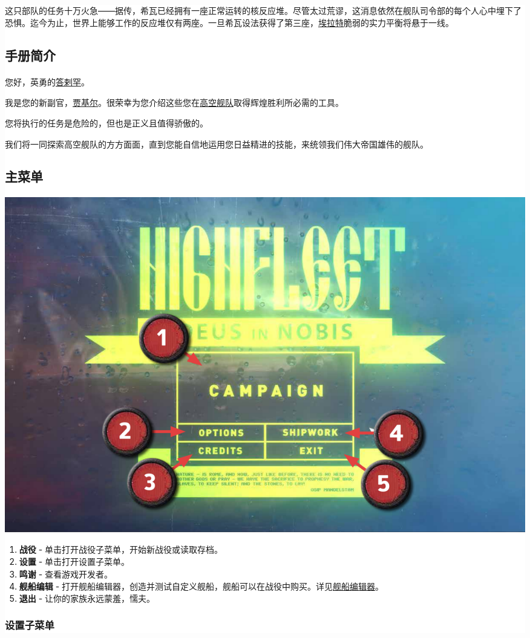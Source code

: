 这只部队的任务十万火急——据传，希瓦已经拥有一座正常运转的核反应堆。尽管太过荒谬，这消息依然在舰队司令部的每个人心中埋下了恐惧。迄今为止，世界上能够工作的反应堆仅有两座。一旦希瓦设法获得了第三座，[埃拉特][Elaat]脆弱的实力平衡将悬于一线。

## 手册简介

您好，英勇的[答剌罕][Tarkhan]。

我是您的新副官，[贾基尔][Jharkil]。很荣幸为您介绍这些您在[高空舰队][HighFleet]取得辉煌胜利所必需的工具。

您将执行的任务是危险的，但也是正义且值得骄傲的。

我们将一同探索高空舰队的方方面面，直到您能自信地运用您日益精进的技能，来统领我们伟大帝国雄伟的舰队。

## 主菜单

![主菜单](./assets/main-menu.png)

1. **战役** - 单击打开战役子菜单，开始新战役或读取存档。
2. **设置** - 单击打开设置子菜单。
3. **鸣谢** - 查看游戏开发者。
4. **舰船编辑** - 打开舰船编辑器，创造并测试自定义舰船，舰船可以在战役中购买。详见[舰船编辑器](#舰船编辑器)。
5. **退出** - 让你的家族永远蒙羞，懦夫。

### 设置子菜单


[Gerat]: #格瑞特 "Gerat"
[Catastrophe]: #大灾变 "Catastrophe"
[Isi]: #埃塞 "Isi"
[Mualis]: #穆阿利斯 "Mualis"
[Salem]: #萨勒姆 "Salem"
[Iliya]: #伊利亚 "Iliya"
[Romani]: #罗姆 "Romani"
[Elaat]: #埃拉特 "Elaat"
[Kharu]: #卡鲁 "Kharu"
[Romani Empire]: #罗姆帝国 "Romani Empire"
[Sayadi]: #萨亚迪 "Sayadi"
[Great Houses]: #大贵族 "Great Houses"
[Khans]: #可汗 "Khans"
[Elaou-Ali]: #埃劳-阿里 "Elaou-Ali"
[Kerim Shah II]: #克里姆沙阿二世 "Kerim Shah II"
[Khiva]: #希瓦 "Khiva"
[the Gathering of Great Houses]: #大贵族会盟 "the Gathering of Great Houses"
[the Gathering War]: #会盟战争 "the Gathering War"
[Tarkhan]: #答剌罕 "Tarkhan"
[Jharkil]: #贾基尔 "Jharkil"
[HighFleet]: #高空舰队 "HighFleet"
[Sevastopol]: #塞瓦斯托波尔 "Sevastopol"
[Cruiser]: #巡空舰 "Cruiser"
[Ur]: #乌尔 "Ur"
[Alert]: #电子情报-警告 "Alert"
[Danger Close]: #电子情报-危险距离 "Danger Close"